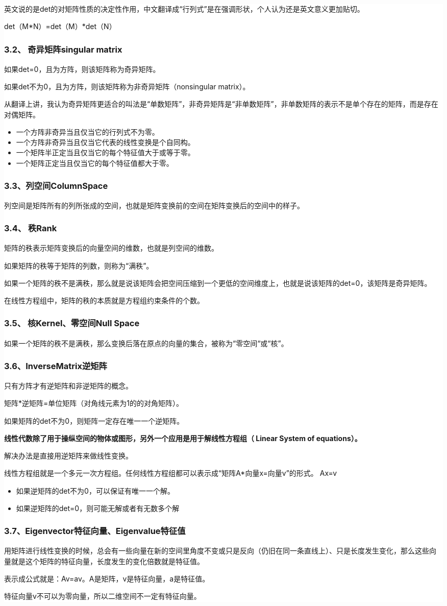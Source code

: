 英文说的是det的对矩阵性质的决定性作用，中文翻译成“行列式”是在强调形状，个人认为还是英文意义更加贴切。

det（M*N）=det（M）*det（N）

### 3.2、 奇异矩阵singular matrix

如果det=0，且为方阵，则该矩阵称为奇异矩阵。

如果det不为0，且为方阵，则该矩阵称为非奇异矩阵（nonsingular matrix）。

从翻译上讲，我认为奇异矩阵更适合的叫法是“单数矩阵”，非奇异矩阵是“非单数矩阵”，非单数矩阵的表示不是单个存在的矩阵，而是存在对偶矩阵。

* 一个方阵非奇异当且仅当它的行列式不为零。
* 一个方阵非奇异当且仅当它代表的线性变换是个自同构。
* 一个矩阵半正定当且仅当它的每个特征值大于或等于零。
* 一个矩阵正定当且仅当它的每个特征值都大于零。

### 3.3、列空间ColumnSpace

列空间是矩阵所有的列所张成的空间，也就是矩阵变换前的空间在矩阵变换后的空间中的样子。

### 3.4、 秩Rank

矩阵的秩表示矩阵变换后的向量空间的维数，也就是列空间的维数。

如果矩阵的秩等于矩阵的列数，则称为“满秩”。

如果一个矩阵的秩不是满秩，那么就是说该矩阵会把空间压缩到一个更低的空间维度上，也就是说该矩阵的det=0，该矩阵是奇异矩阵。

在线性方程组中，矩阵的秩的本质就是方程组约束条件的个数。

### 3.5、 核Kernel、零空间Null Space
如果一个矩阵的秩不是满秩，那么变换后落在原点的向量的集合，被称为“零空间“或“核”。

### 3.6、InverseMatrix逆矩阵
只有方阵才有逆矩阵和非逆矩阵的概念。

矩阵*逆矩阵=单位矩阵（对角线元素为1的的对角矩阵）。

如果矩阵的det不为0，则矩阵一定存在唯一一个逆矩阵。

**线性代数除了用于操纵空间的物体或图形，另外一个应用是用于解线性方程组（ Linear System of equations）。**

解决办法是直接用逆矩阵来做线性变换。

线性方程组就是一个多元一次方程组。任何线性方程组都可以表示成“矩阵A*向量x=向量v”的形式。 Ax=v

* 如果逆矩阵的det不为0，可以保证有唯一一个解。

* 如果逆矩阵的det=0，则可能无解或者有无数多个解

### 3.7、Eigenvector特征向量、Eigenvalue特征值

用矩阵进行线性变换的时候，总会有一些向量在新的空间里角度不变或只是反向（仍旧在同一条直线上）、只是长度发生变化，那么这些向量就是这个矩阵的特征向量，长度发生的变化倍数就是特征值。

表示成公式就是：Av=av。A是矩阵，v是特征向量，a是特征值。

特征向量v不可以为零向量，所以二维空间不一定有特征向量。
